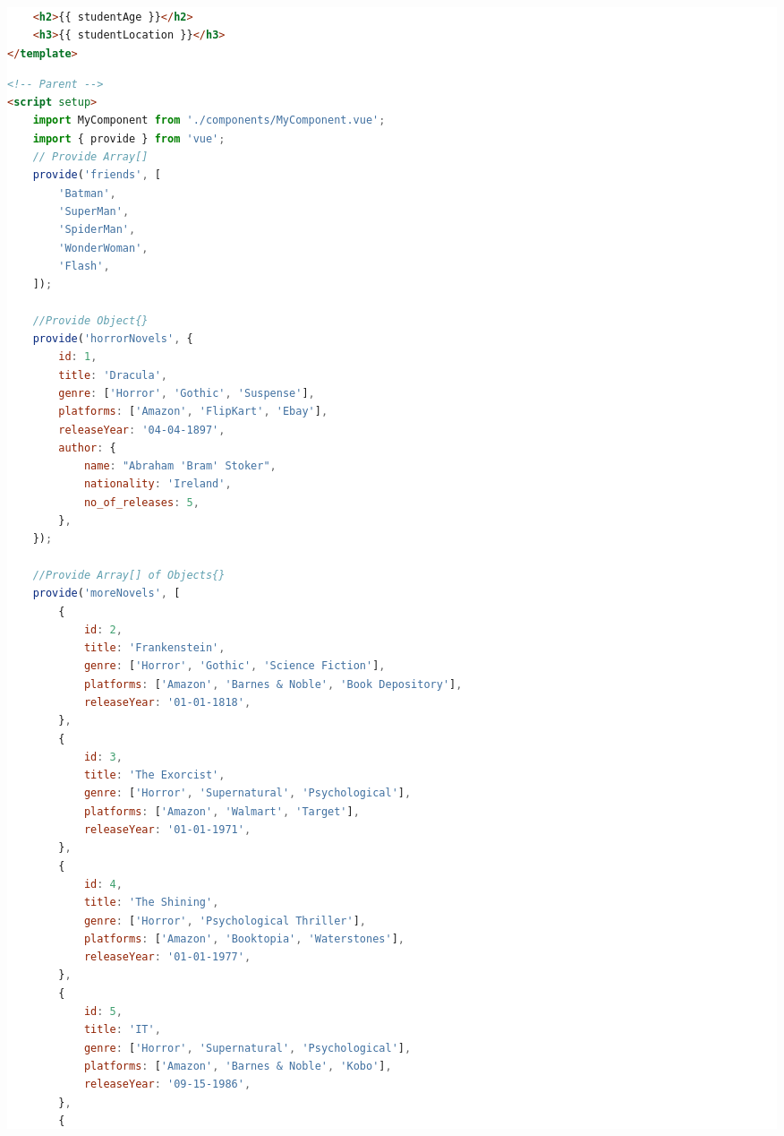 ```html
	<h2>{{ studentAge }}</h2>
	<h3>{{ studentLocation }}</h3>
</template>
```

```html
<!-- Parent -->
<script setup>
	import MyComponent from './components/MyComponent.vue';
	import { provide } from 'vue';
	// Provide Array[]
	provide('friends', [
		'Batman',
		'SuperMan',
		'SpiderMan',
		'WonderWoman',
		'Flash',
	]);

	//Provide Object{}
	provide('horrorNovels', {
		id: 1,
		title: 'Dracula',
		genre: ['Horror', 'Gothic', 'Suspense'],
		platforms: ['Amazon', 'FlipKart', 'Ebay'],
		releaseYear: '04-04-1897',
		author: {
			name: "Abraham 'Bram' Stoker",
			nationality: 'Ireland',
			no_of_releases: 5,
		},
	});

	//Provide Array[] of Objects{}
	provide('moreNovels', [
		{
			id: 2,
			title: 'Frankenstein',
			genre: ['Horror', 'Gothic', 'Science Fiction'],
			platforms: ['Amazon', 'Barnes & Noble', 'Book Depository'],
			releaseYear: '01-01-1818',
		},
		{
			id: 3,
			title: 'The Exorcist',
			genre: ['Horror', 'Supernatural', 'Psychological'],
			platforms: ['Amazon', 'Walmart', 'Target'],
			releaseYear: '01-01-1971',
		},
		{
			id: 4,
			title: 'The Shining',
			genre: ['Horror', 'Psychological Thriller'],
			platforms: ['Amazon', 'Booktopia', 'Waterstones'],
			releaseYear: '01-01-1977',
		},
		{
			id: 5,
			title: 'IT',
			genre: ['Horror', 'Supernatural', 'Psychological'],
			platforms: ['Amazon', 'Barnes & Noble', 'Kobo'],
			releaseYear: '09-15-1986',
		},
		{
```